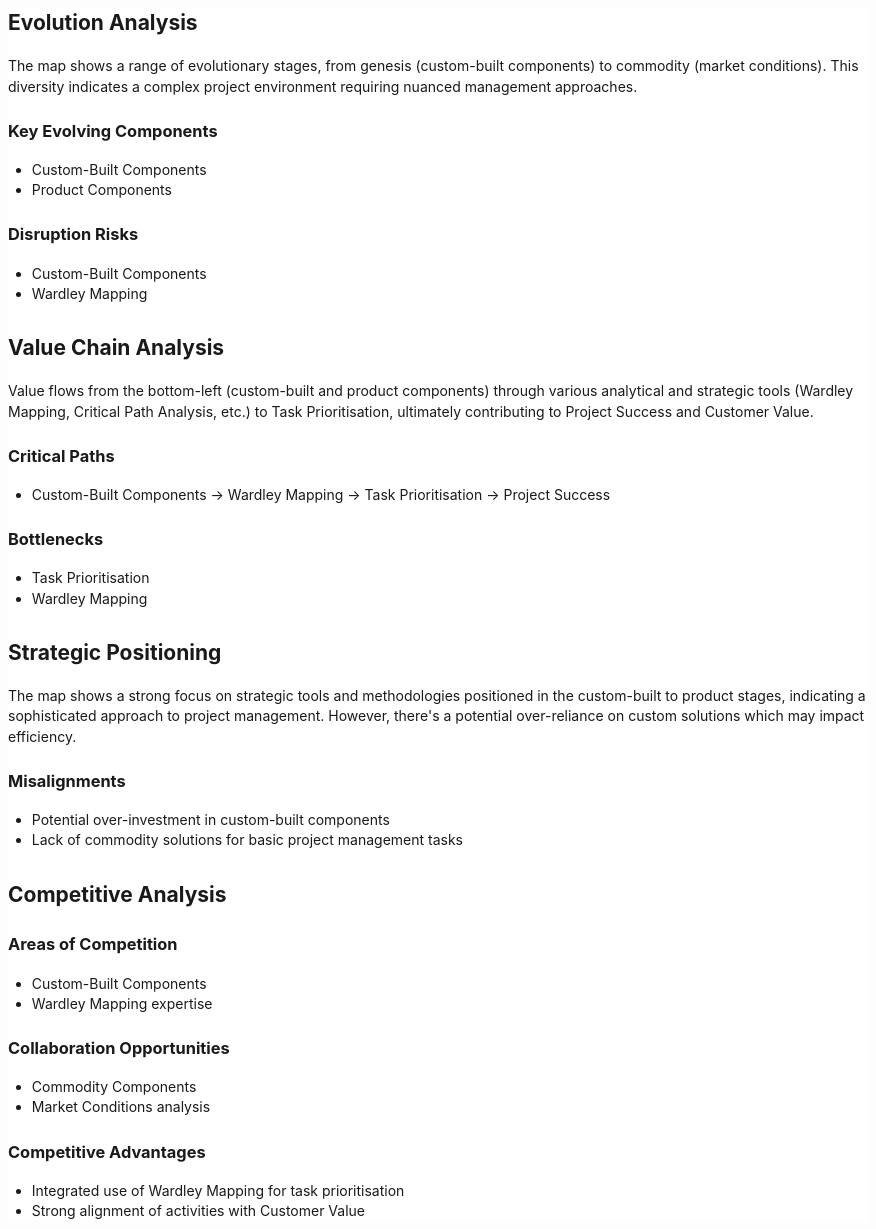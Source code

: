 ## Evolution Analysis

The map shows a range of evolutionary stages, from genesis (custom-built components) to commodity (market conditions). This diversity indicates a complex project environment requiring nuanced management approaches.

### Key Evolving Components
- Custom-Built Components
- Product Components

### Disruption Risks
- Custom-Built Components
- Wardley Mapping

## Value Chain Analysis

Value flows from the bottom-left (custom-built and product components) through various analytical and strategic tools (Wardley Mapping, Critical Path Analysis, etc.) to Task Prioritisation, ultimately contributing to Project Success and Customer Value.

### Critical Paths
- Custom-Built Components -> Wardley Mapping -> Task Prioritisation -> Project Success

### Bottlenecks
- Task Prioritisation
- Wardley Mapping

## Strategic Positioning

The map shows a strong focus on strategic tools and methodologies positioned in the custom-built to product stages, indicating a sophisticated approach to project management. However, there's a potential over-reliance on custom solutions which may impact efficiency.

### Misalignments
- Potential over-investment in custom-built components
- Lack of commodity solutions for basic project management tasks

## Competitive Analysis

### Areas of Competition
- Custom-Built Components
- Wardley Mapping expertise

### Collaboration Opportunities
- Commodity Components
- Market Conditions analysis

### Competitive Advantages
- Integrated use of Wardley Mapping for task prioritisation
- Strong alignment of activities with Customer Value
